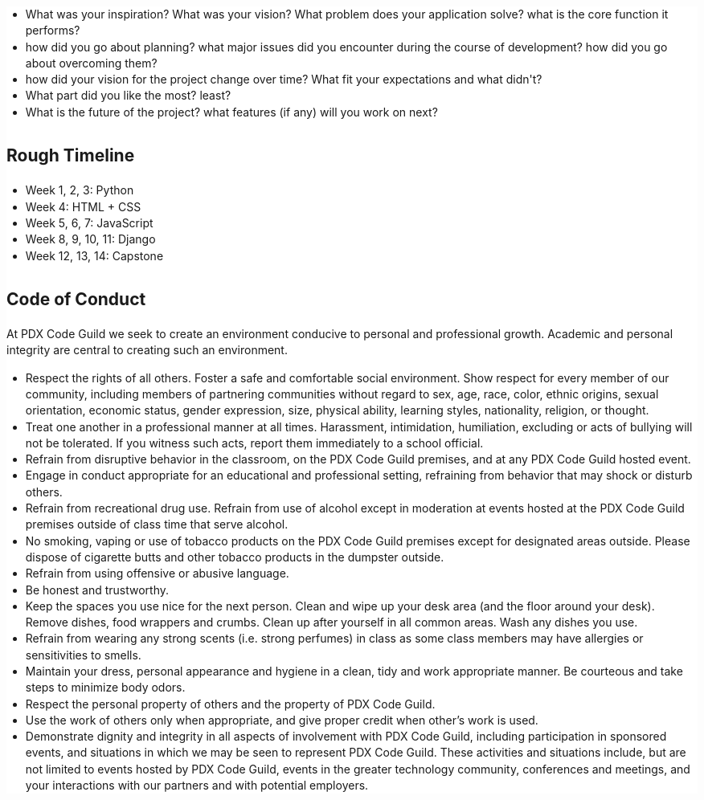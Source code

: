 - What was your inspiration? What was your vision? What problem does your application solve? what is the core function it performs?
- how did you go about planning? what major issues did you encounter during the course of development? how did you go about overcoming them?
- how did your vision for the project change over time? What fit your expectations and what didn't?
- What part did you like the most? least?
- What is the future of the project? what features (if any) will you work on next?


## Rough Timeline

- Week 1, 2, 3: Python
- Week 4: HTML + CSS
- Week 5, 6, 7: JavaScript
- Week 8, 9, 10, 11: Django
- Week 12, 13, 14: Capstone

## Code of Conduct

At PDX Code Guild we seek to create an environment conducive to personal and professional growth. Academic and personal integrity are central to creating such an environment.

* Respect the rights of all others. Foster a safe and comfortable social environment. Show respect for every member of our community, including members of partnering communities without regard to sex, age, race, color, ethnic origins, sexual orientation, economic status, gender expression, size, physical ability, learning styles, nationality, religion, or thought.
* Treat one another in a professional manner at all times. Harassment, intimidation, humiliation, excluding or acts of bullying will not be tolerated. If you witness such acts, report them immediately to a school official.
* Refrain from disruptive behavior in the classroom, on the PDX Code Guild premises, and at any PDX Code Guild hosted event.
* Engage in conduct appropriate for an educational and professional setting, refraining from behavior that may shock or disturb others.
* Refrain from recreational drug use. Refrain from use of alcohol except in moderation at events hosted at the PDX Code Guild premises outside of class time that serve alcohol.
* No smoking, vaping or use of tobacco products on the PDX Code Guild premises except for designated areas outside. Please dispose of cigarette butts and other tobacco products in the dumpster outside.
* Refrain from using offensive or abusive language.
* Be honest and trustworthy.
* Keep the spaces you use nice for the next person. Clean and wipe up your desk area (and the floor around your desk). Remove dishes, food wrappers and crumbs. Clean up after yourself in all common areas. Wash any dishes you use.
* Refrain from wearing any strong scents (i.e. strong perfumes) in class as some class members may have allergies or sensitivities to smells.
* Maintain your dress, personal appearance and hygiene in a clean, tidy and work appropriate manner. Be courteous and take steps to minimize body odors.
* Respect the personal property of others and the property of PDX Code Guild.
* Use the work of others only when appropriate, and give proper credit when other’s work is used.
* Demonstrate dignity and integrity in all aspects of involvement with PDX Code Guild, including participation in sponsored events, and situations in which we may be seen to represent PDX Code Guild. These activities and situations include, but are not limited to events hosted by PDX Code Guild, events in the greater technology community, conferences and meetings, and your interactions with our partners and with potential employers.

